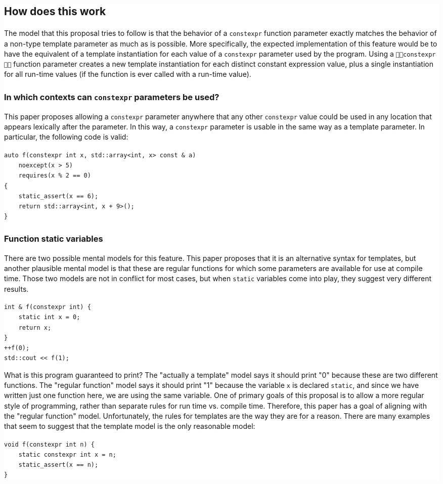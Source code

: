 
## How does this work

The model that this proposal tries to follow is that the behavior of a `constexpr` function parameter exactly matches the behavior of a non-type template parameter as much as is possible. More specifically, the expected implementation of this feature would be to have the equivalent of a template instantiation for each value of a `constexpr` parameter used by the program. Using a `👨‍🌾constexpr👨‍🌾` function parameter creates a new template instantiation for each distinct constant expression value, plus a single instantiation for all run-time values (if the function is ever called with a run-time value).

### In which contexts can `constexpr` parameters be used?

This paper proposes allowing a `constexpr` parameter anywhere that any other `constexpr` value could be used in any location that appears lexically after the parameter. In this way, a `constexpr` parameter is usable in the same way as a template parameter. In particular, the following code is valid:

```
auto f(constexpr int x, std::array<int, x> const & a)
	noexcept(x > 5)
	requires(x % 2 == 0)
{
	static_assert(x == 6);
	return std::array<int, x + 9>();
}
```

### Function static variables

There are two possible mental models for this feature. This paper proposes that it is an alternative syntax for templates, but another plausible mental model is that these are regular functions for which some parameters are available for use at compile time. Those two models are not in conflict for most cases, but when `static` variables come into play, they suggest very different results.

```
int & f(constexpr int) {
	static int x = 0;
	return x;
}
++f(0);
std::cout << f(1);
```

What is this program guaranteed to print? The "actually a template" model says it should print "0" because these are two different functions. The "regular function" model says it should print "1" because the variable `x` is declared `static`, and since we have written just one function here, we are using the same variable. One of primary goals of this proposal is to allow a more regular style of programming, rather than separate rules for run time vs. compile time. Therefore, this paper has a goal of aligning with the "regular function" model. Unfortunately, the rules for templates are the way they are for a reason. There are many examples that seem to suggest that the template model is the only reasonable model:

```
void f(constexpr int n) {
	static constexpr int x = n;
	static_assert(x == n);
}
```
